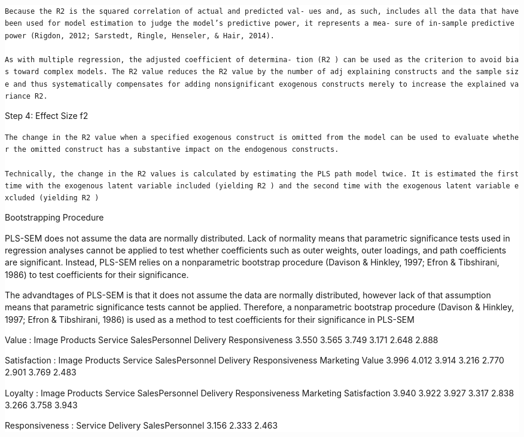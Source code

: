     Because the R2 is the squared correlation of actual and predicted val- ues and, as such, includes all the data that have been used for model estimation to judge the model’s predictive power, it represents a mea- sure of in-sample predictive power (Rigdon, 2012; Sarstedt, Ringle, Henseler, & Hair, 2014).

    As with multiple regression, the adjusted coefficient of determina- tion (R2 ) can be used as the criterion to avoid bias toward complex models. The R2 value reduces the R2 value by the number of adj explaining constructs and the sample size and thus systematically compensates for adding nonsignificant exogenous constructs merely to increase the explained variance R2.

Step 4: Effect Size f2

    The change in the R2 value when a specified exogenous construct is omitted from the model can be used to evaluate whether the omitted construct has a substantive impact on the endogenous constructs. 

    Technically, the change in the R2 values is calculated by estimating the PLS path model twice. It is estimated the first time with the exogenous latent variable included (yielding R2 ) and the second time with the exogenous latent variable excluded (yielding R2 )


Bootstrapping Procedure

PLS-SEM does not assume the data are normally distributed. Lack of normality means that parametric significance tests used in regression analyses cannot be applied to test whether coefficients such as outer weights, outer loadings, and path coefficients are significant. Instead, PLS-SEM relies on a nonparametric bootstrap procedure (Davison & Hinkley, 1997; Efron & Tibshirani, 1986) to test coefficients for their significance.

The advandtages of PLS-SEM is that it does not assume the data are normally distributed, however lack of that assumption means that parametric significance tests cannot be applied. Therefore, a nonparametric bootstrap procedure (Davison & Hinkley, 1997; Efron & Tibshirani, 1986) is used as a method to test coefficients for their significance in PLS-SEM 


Value :
         Image       Products        Service    SalesPersonnel       Delivery   Responsiveness 
         3.550          3.565          3.749          3.171          2.648          2.888 

Satisfaction :
         Image       Products        Service    SalesPersonnel       Delivery   Responsiveness      Marketing          Value 
         3.996          4.012          3.914          3.216          2.770          2.901             3.769             2.483 

Loyalty :
         Image       Products        Service    SalesPersonnel       Delivery   Responsiveness      Marketing   Satisfaction 
         3.940          3.922          3.927          3.317          2.838          3.266             3.758          3.943 

Responsiveness :
       Service       Delivery       SalesPersonnel 
         3.156          2.333          2.463 